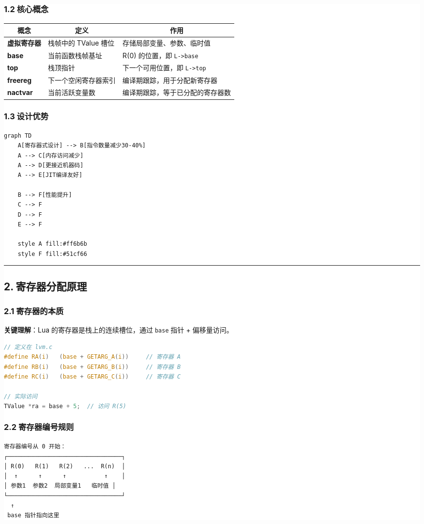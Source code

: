 ### 1.2 核心概念

| 概念 | 定义 | 作用 |
|------|------|------|
| **虚拟寄存器** | 栈帧中的 TValue 槽位 | 存储局部变量、参数、临时值 |
| **base** | 当前函数栈帧基址 | R(0) 的位置，即 `L->base` |
| **top** | 栈顶指针 | 下一个可用位置，即 `L->top` |
| **freereg** | 下一个空闲寄存器索引 | 编译期跟踪，用于分配新寄存器 |
| **nactvar** | 当前活跃变量数 | 编译期跟踪，等于已分配的寄存器数 |

### 1.3 设计优势

```mermaid
graph TD
    A[寄存器式设计] --> B[指令数量减少30-40%]
    A --> C[内存访问减少]
    A --> D[更接近机器码]
    A --> E[JIT编译友好]
    
    B --> F[性能提升]
    C --> F
    D --> F
    E --> F
    
    style A fill:#ff6b6b
    style F fill:#51cf66
```

---

## 2. 寄存器分配原理

### 2.1 寄存器的本质

**关键理解**：Lua 的寄存器是栈上的连续槽位，通过 `base` 指针 + 偏移量访问。

```c
// 定义在 lvm.c
#define RA(i)   (base + GETARG_A(i))     // 寄存器 A
#define RB(i)   (base + GETARG_B(i))     // 寄存器 B
#define RC(i)   (base + GETARG_C(i))     // 寄存器 C

// 实际访问
TValue *ra = base + 5;  // 访问 R(5)
```

### 2.2 寄存器编号规则

```
寄存器编号从 0 开始：
┌─────────────────────────────────┐
│ R(0)   R(1)   R(2)   ...  R(n)  │
│  ↑      ↑      ↑           ↑    │
│ 参数1  参数2  局部变量1   临时值 │
└─────────────────────────────────┘
  ↑
 base 指针指向这里
```
